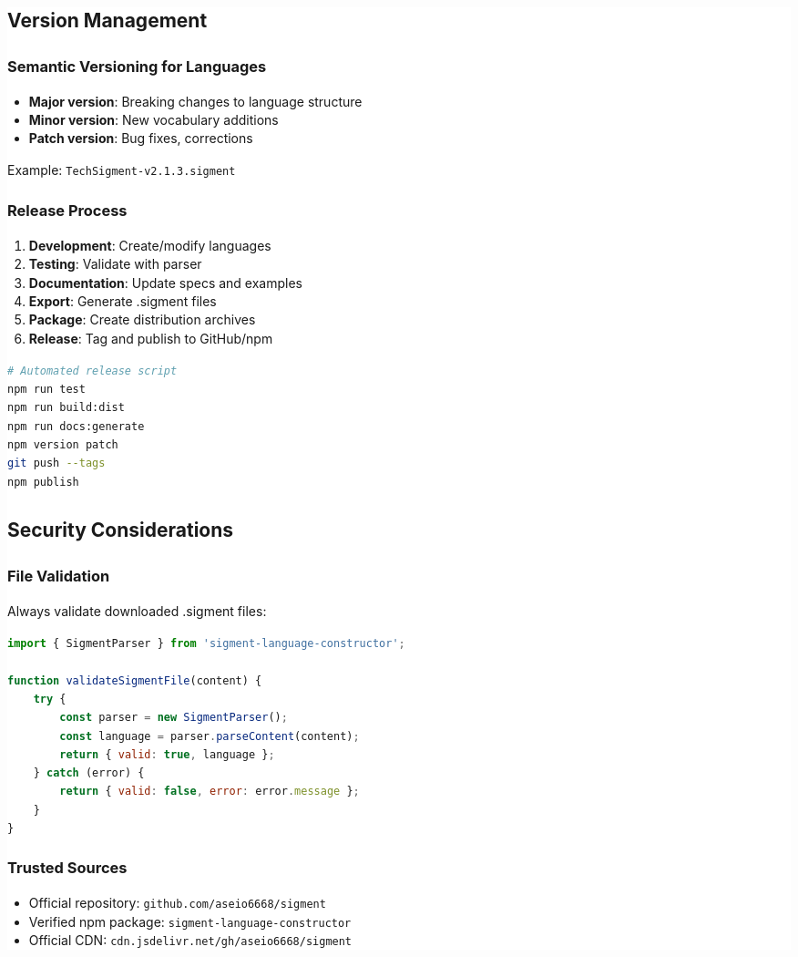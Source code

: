 ## Version Management

### Semantic Versioning for Languages

- **Major version**: Breaking changes to language structure
- **Minor version**: New vocabulary additions
- **Patch version**: Bug fixes, corrections

Example: `TechSigment-v2.1.3.sigment`

### Release Process

1. **Development**: Create/modify languages
2. **Testing**: Validate with parser
3. **Documentation**: Update specs and examples
4. **Export**: Generate .sigment files
5. **Package**: Create distribution archives
6. **Release**: Tag and publish to GitHub/npm

```bash
# Automated release script
npm run test
npm run build:dist
npm run docs:generate
npm version patch
git push --tags
npm publish
```

## Security Considerations

### File Validation

Always validate downloaded .sigment files:

```javascript
import { SigmentParser } from 'sigment-language-constructor';

function validateSigmentFile(content) {
    try {
        const parser = new SigmentParser();
        const language = parser.parseContent(content);
        return { valid: true, language };
    } catch (error) {
        return { valid: false, error: error.message };
    }
}
```

### Trusted Sources

- Official repository: `github.com/aseio6668/sigment`
- Verified npm package: `sigment-language-constructor`
- Official CDN: `cdn.jsdelivr.net/gh/aseio6668/sigment`
